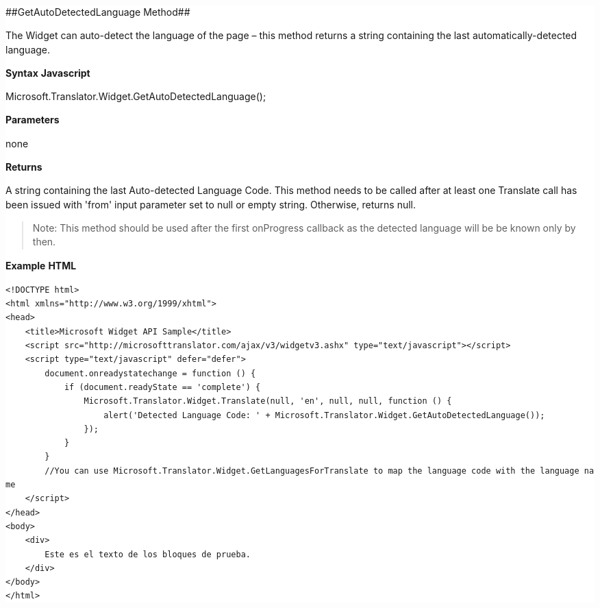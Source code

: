 
	

##GetAutoDetectedLanguage Method##

The Widget can auto-detect the language of the page – this method returns a string containing the last automatically-detected language. 

**Syntax**
**Javascript**

Microsoft.Translator.Widget.GetAutoDetectedLanguage();

**Parameters**

none

**Returns**

A string containing the last Auto-detected Language Code. This method needs to be called after at least one Translate call has been issued with 'from' input parameter set to null or empty string. Otherwise, returns null.

> Note: This method should be used after the first onProgress callback as the detected language will be be known only by then.

**Example**
**HTML**
```
<!DOCTYPE html>
<html xmlns="http://www.w3.org/1999/xhtml">
<head>
    <title>Microsoft Widget API Sample</title>
    <script src="http://microsofttranslator.com/ajax/v3/widgetv3.ashx" type="text/javascript"></script>
    <script type="text/javascript" defer="defer">
        document.onreadystatechange = function () {
            if (document.readyState == 'complete') {
                Microsoft.Translator.Widget.Translate(null, 'en', null, null, function () {
                    alert('Detected Language Code: ' + Microsoft.Translator.Widget.GetAutoDetectedLanguage());
                });
            }
        }
        //You can use Microsoft.Translator.Widget.GetLanguagesForTranslate to map the language code with the language name
    </script>
</head>
<body>
    <div>
        Este es el texto de los bloques de prueba.
    </div>
</body>
</html>
```
